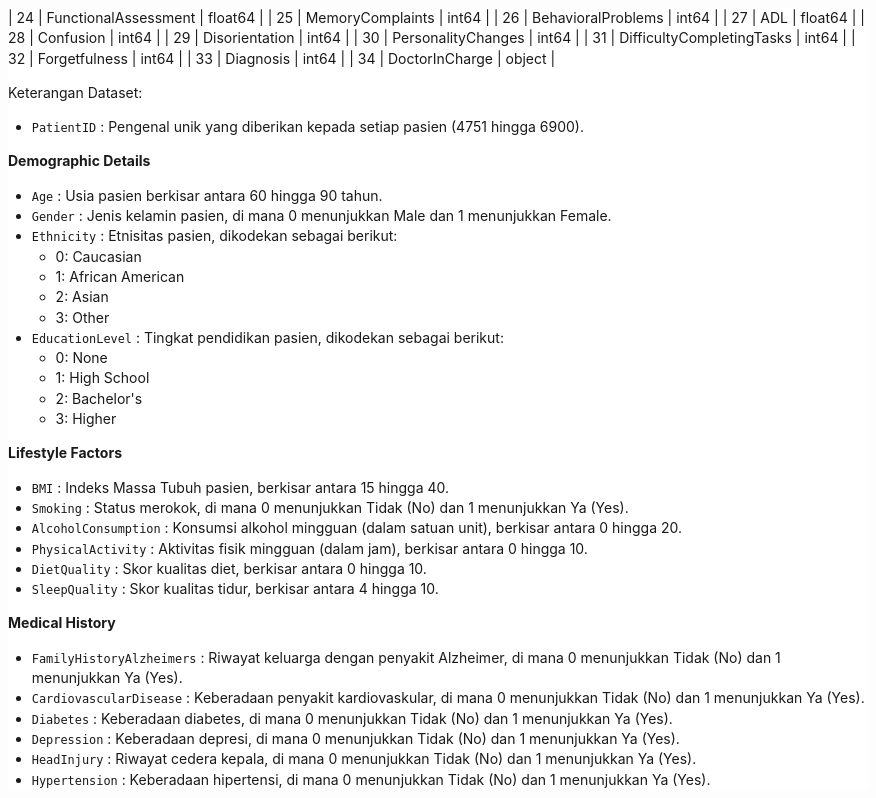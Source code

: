 | 24  | FunctionalAssessment       | float64 |
| 25  | MemoryComplaints           | int64   |
| 26  | BehavioralProblems         | int64   |
| 27  | ADL                        | float64 |
| 28  | Confusion                  | int64   |
| 29  | Disorientation             | int64   |
| 30  | PersonalityChanges         | int64   |
| 31  | DifficultyCompletingTasks  | int64   |
| 32  | Forgetfulness              | int64   |
| 33  | Diagnosis                  | int64   |
| 34  | DoctorInCharge             | object  |

Keterangan Dataset:
- `PatientID` : Pengenal unik yang diberikan kepada setiap pasien (4751 hingga 6900).

**Demographic Details**
- `Age` : Usia pasien berkisar antara 60 hingga 90 tahun.  
- `Gender` : Jenis kelamin pasien, di mana 0 menunjukkan Male dan 1 menunjukkan Female.  
- `Ethnicity` : Etnisitas pasien, dikodekan sebagai berikut:
  - 0: Caucasian  
  - 1: African American  
  - 2: Asian  
  - 3: Other  
- `EducationLevel` : Tingkat pendidikan pasien, dikodekan sebagai berikut:
  - 0: None  
  - 1: High School  
  - 2: Bachelor's  
  - 3: Higher  

**Lifestyle Factors**
- `BMI` : Indeks Massa Tubuh pasien, berkisar antara 15 hingga 40.  
- `Smoking` : Status merokok, di mana 0 menunjukkan Tidak (No) dan 1 menunjukkan Ya (Yes).  
- `AlcoholConsumption` : Konsumsi alkohol mingguan (dalam satuan unit), berkisar antara 0 hingga 20.  
- `PhysicalActivity` : Aktivitas fisik mingguan (dalam jam), berkisar antara 0 hingga 10.  
- `DietQuality` : Skor kualitas diet, berkisar antara 0 hingga 10.  
- `SleepQuality` : Skor kualitas tidur, berkisar antara 4 hingga 10.  

**Medical History**
- `FamilyHistoryAlzheimers` : Riwayat keluarga dengan penyakit Alzheimer, di mana 0 menunjukkan Tidak (No) dan 1 menunjukkan Ya (Yes).  
- `CardiovascularDisease` : Keberadaan penyakit kardiovaskular, di mana 0 menunjukkan Tidak (No) dan 1 menunjukkan Ya (Yes).  
- `Diabetes` : Keberadaan diabetes, di mana 0 menunjukkan Tidak (No) dan 1 menunjukkan Ya (Yes).  
- `Depression` : Keberadaan depresi, di mana 0 menunjukkan Tidak (No) dan 1 menunjukkan Ya (Yes).  
- `HeadInjury` : Riwayat cedera kepala, di mana 0 menunjukkan Tidak (No) dan 1 menunjukkan Ya (Yes).  
- `Hypertension` : Keberadaan hipertensi, di mana 0 menunjukkan Tidak (No) dan 1 menunjukkan Ya (Yes).  
